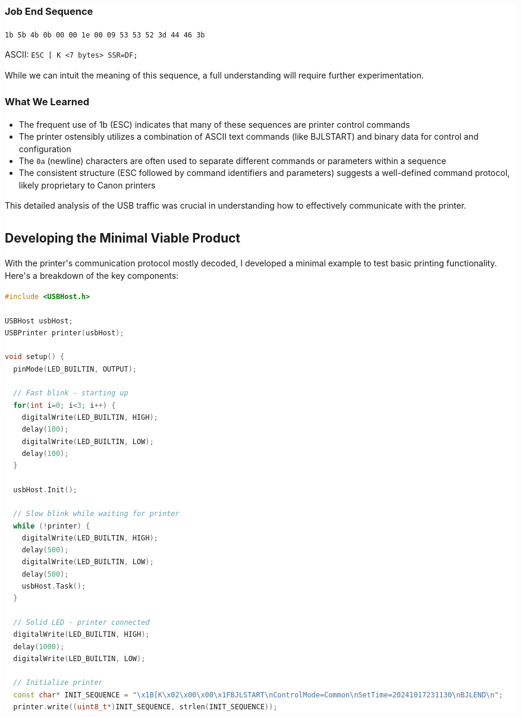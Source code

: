 ### Job End Sequence
```txt
1b 5b 4b 0b 00 00 1e 00 09 53 53 52 3d 44 46 3b
```
ASCII: `ESC [ K <7 bytes> SSR=DF;`

While we can intuit the meaning of this sequence, a full understanding will require further experimentation.

### What We Learned
- The frequent use of 1b (ESC) indicates that many of these sequences are printer control commands
- The printer ostensibly utilizes a combination of ASCII text commands (like BJLSTART) and binary data for control and configuration
- The `0a` (newline) characters are often used to separate different commands or parameters within a sequence
- The consistent structure (ESC followed by command identifiers and parameters) suggests a well-defined command protocol, likely proprietary to Canon printers

This detailed analysis of the USB traffic was crucial in understanding how to effectively communicate with the printer.

## Developing the Minimal Viable Product

With the printer's communication protocol mostly decoded, I developed a minimal example to test basic printing functionality. Here's a breakdown of the key components:

```cpp
#include <USBHost.h>

USBHost usbHost;
USBPrinter printer(usbHost);

void setup() {
  pinMode(LED_BUILTIN, OUTPUT);
  
  // Fast blink - starting up
  for(int i=0; i<3; i++) {
    digitalWrite(LED_BUILTIN, HIGH);
    delay(100);
    digitalWrite(LED_BUILTIN, LOW);
    delay(100);
  }
  
  usbHost.Init();
  
  // Slow blink while waiting for printer
  while (!printer) {
    digitalWrite(LED_BUILTIN, HIGH);
    delay(500);
    digitalWrite(LED_BUILTIN, LOW);
    delay(500);
    usbHost.Task();
  }
  
  // Solid LED - printer connected
  digitalWrite(LED_BUILTIN, HIGH);
  delay(1000);
  digitalWrite(LED_BUILTIN, LOW);

  // Initialize printer
  const char* INIT_SEQUENCE = "\x1B[K\x02\x00\x00\x1FBJLSTART\nControlMode=Common\nSetTime=20241017231130\nBJLEND\n";
  printer.write((uint8_t*)INIT_SEQUENCE, strlen(INIT_SEQUENCE));

```